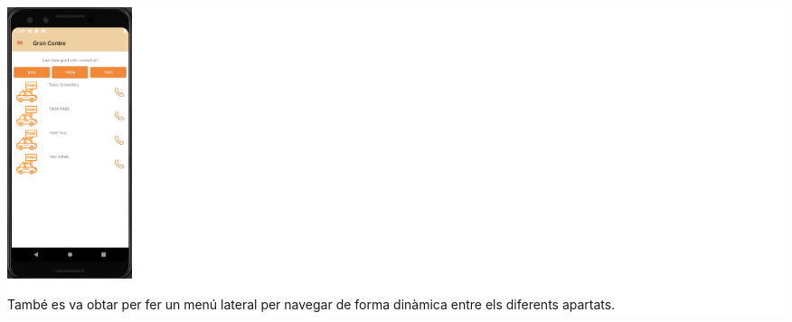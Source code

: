 <img src="./img/transport3.png" alt="Portada app" height="300">
</div><br>
<p>També es va obtar per fer un menú lateral per navegar de forma dinàmica entre els diferents apartats.</p>